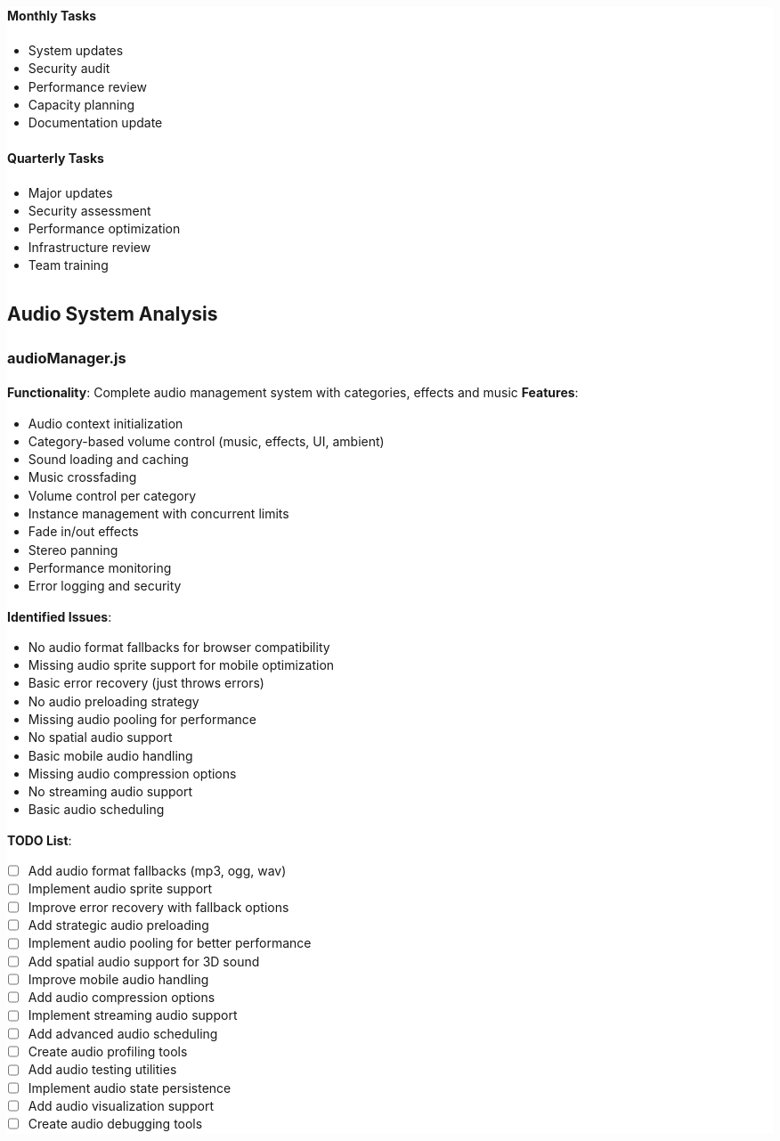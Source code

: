 #### Monthly Tasks
- System updates
- Security audit
- Performance review
- Capacity planning
- Documentation update

#### Quarterly Tasks
- Major updates
- Security assessment
- Performance optimization
- Infrastructure review
- Team training

## Audio System Analysis

### audioManager.js
**Functionality**: Complete audio management system with categories, effects and music
**Features**:
- Audio context initialization
- Category-based volume control (music, effects, UI, ambient)
- Sound loading and caching
- Music crossfading
- Volume control per category
- Instance management with concurrent limits
- Fade in/out effects
- Stereo panning
- Performance monitoring
- Error logging and security

**Identified Issues**:
- No audio format fallbacks for browser compatibility
- Missing audio sprite support for mobile optimization
- Basic error recovery (just throws errors)
- No audio preloading strategy
- Missing audio pooling for performance
- No spatial audio support
- Basic mobile audio handling
- Missing audio compression options
- No streaming audio support
- Basic audio scheduling

**TODO List**:
- [ ] Add audio format fallbacks (mp3, ogg, wav)
- [ ] Implement audio sprite support
- [ ] Improve error recovery with fallback options
- [ ] Add strategic audio preloading
- [ ] Implement audio pooling for better performance
- [ ] Add spatial audio support for 3D sound
- [ ] Improve mobile audio handling
- [ ] Add audio compression options
- [ ] Implement streaming audio support
- [ ] Add advanced audio scheduling
- [ ] Create audio profiling tools
- [ ] Add audio testing utilities
- [ ] Implement audio state persistence
- [ ] Add audio visualization support
- [ ] Create audio debugging tools
